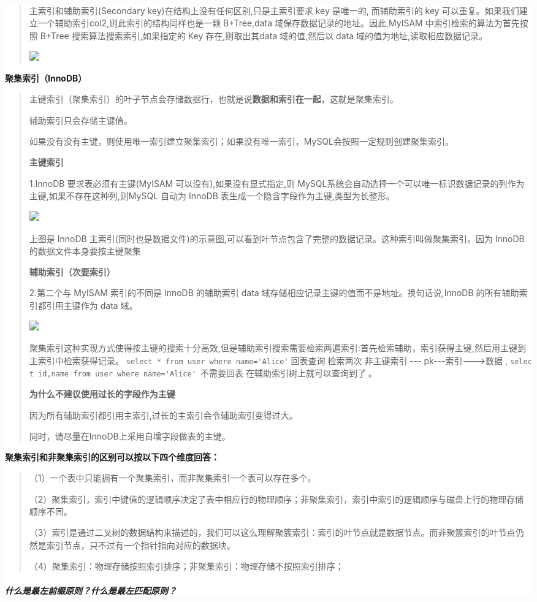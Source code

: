 > 主索引和辅助索引(Secondary key)在结构上没有任何区别,只是主索引要求 key 是唯⼀的, ⽽辅助索引的 key 可以重复。如果我们建⽴⼀个辅助索引col2,则此索引的结构同样也是⼀颗 B+Tree,data 域保存数据记录的地址。因此,MyISAM 中索引检索的算法为⾸先按照 B+Tree 搜索算法搜索索引,如果指定的 Key 存在,则取出其data 域的值,然后以 data 域的值为地址,读取相应数据记录。 
>
> ![](F:\markdown笔记\mysql\5.png)

**聚集索引（InnoDB）** 

> 主键索引（聚集索引）的叶⼦节点会存储数据⾏，也就是说**数据和索引在⼀起**，这就是聚集索引。
>
> 辅助索引只会存储主键值。
>
> 如果没有没有主键，则使⽤唯⼀索引建⽴聚集索引；如果没有唯⼀索引，MySQL会按照⼀定规则创建聚集索引。 
>
> **主键索引** 
>
> 1.InnoDB 要求表必须有主键(MyISAM 可以没有),如果没有显式指定,则 MySQL系统会⾃动选择⼀个可以唯⼀标识数据记录的列作为主键,如果不存在这种列,则MySQL ⾃动为 InnoDB 表⽣成⼀个隐含字段作为主键,类型为⻓整形。
>
> ![](F:\markdown笔记\mysql\6.png)
>
> 上图是 InnoDB 主索引(同时也是数据⽂件)的示意图,可以看到叶节点包含了完整的数据记录。这种索引叫做聚集索引。因为 InnoDB 的数据⽂件本身要按主键聚集
>
> **辅助索引（次要索引）** 
>
> 2.第⼆个与 MyISAM 索引的不同是 InnoDB 的辅助索引 data 域存储相应记录主键的值⽽不是地址。换句话说,InnoDB 的所有辅助索引都引⽤主键作为 data 域。 
>
> ![](F:\markdown笔记\mysql\7.png)
>
> 聚集索引这种实现⽅式使得按主键的搜索⼗分⾼效,但是辅助索引搜索需要检索两遍索引:⾸先检索辅助，索引获得主键,然后⽤主键到主索引中检索获得记录。 `select * from user where name='Alice'` 回表查询 检索两次 ⾮主键索引 --- pk---索引--->数据 , `select id,name from user where name='Alice' `不需要回表 在辅助索引树上就可以查询到了 。
>
> **为什么不建议使⽤过⻓的字段作为主键**
>
> 因为所有辅助索引都引⽤主索引,过⻓的主索引会令辅助索引变得过⼤。 
>
> 同时，请尽量在InnoDB上采⽤⾃增字段做表的主键。



**聚集索引和非聚集索引的区别可以按以下四个维度回答：**

> （1）一个表中只能拥有一个聚集索引，而非聚集索引一个表可以存在多个。
>
> （2）聚集索引，索引中键值的逻辑顺序决定了表中相应行的物理顺序；非聚集索引，索引中索引的逻辑顺序与磁盘上行的物理存储顺序不同。
>
> （3）索引是通过二叉树的数据结构来描述的，我们可以这么理解聚簇索引：索引的叶节点就是数据节点。而非聚簇索引的叶节点仍然是索引节点，只不过有一个指针指向对应的数据块。
>
> （4）聚集索引：物理存储按照索引排序；非聚集索引：物理存储不按照索引排序；



##### 什么是最左前缀原则？什么是最左匹配原则？
